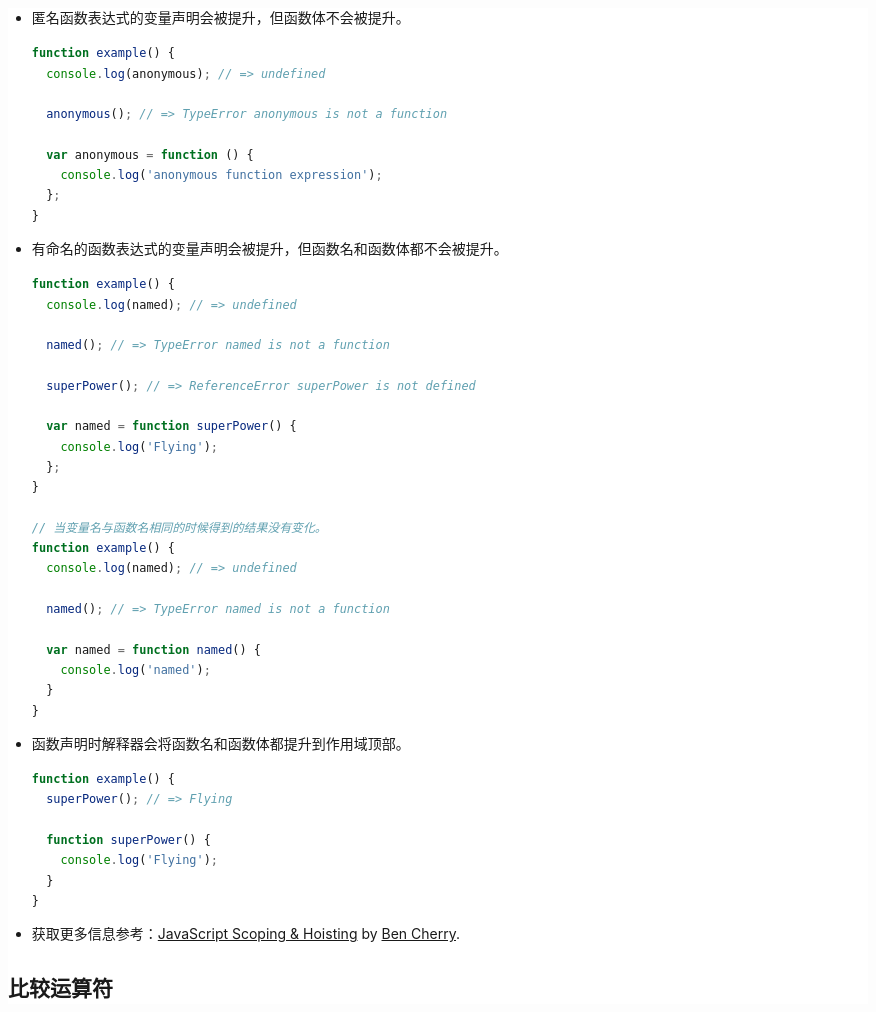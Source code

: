   - 匿名函数表达式的变量声明会被提升，但函数体不会被提升。

    ```javascript
    function example() {
      console.log(anonymous); // => undefined

      anonymous(); // => TypeError anonymous is not a function

      var anonymous = function () {
        console.log('anonymous function expression');
      };
    }
    ```

  - 有命名的函数表达式的变量声明会被提升，但函数名和函数体都不会被提升。

    ```javascript
    function example() {
      console.log(named); // => undefined

      named(); // => TypeError named is not a function

      superPower(); // => ReferenceError superPower is not defined

      var named = function superPower() {
        console.log('Flying');
      };
    }

    // 当变量名与函数名相同的时候得到的结果没有变化。
    function example() {
      console.log(named); // => undefined

      named(); // => TypeError named is not a function

      var named = function named() {
        console.log('named');
      }
    }
    ```

  - 函数声明时解释器会将函数名和函数体都提升到作用域顶部。

    ```javascript
    function example() {
      superPower(); // => Flying

      function superPower() {
        console.log('Flying');
      }
    }
    ```

  - 获取更多信息参考：[JavaScript Scoping & Hoisting](http://www.adequatelygood.com/2010/2/JavaScript-Scoping-and-Hoisting) by [Ben Cherry](http://www.adequatelygood.com/).



## 比较运算符
